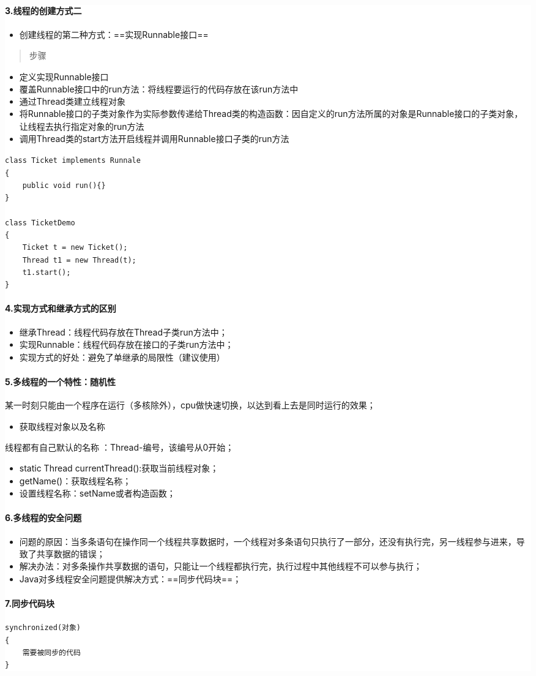 
#### 3.线程的创建方式二
- 创建线程的第二种方式：==实现Runnable接口==

> 步骤

- 定义实现Runnable接口
- 覆盖Runnable接口中的run方法：将线程要运行的代码存放在该run方法中
- 通过Thread类建立线程对象
- 将Runnable接口的子类对象作为实际参数传递给Thread类的构造函数：因自定义的run方法所属的对象是Runnable接口的子类对象，让线程去执行指定对象的run方法
- 调用Thread类的start方法开启线程并调用Runnable接口子类的run方法


```
class Ticket implements Runnale
{
    public void run(){}  
}

class TicketDemo
{
    Ticket t = new Ticket();
    Thread t1 = new Thread(t);
    t1.start();
}
```

#### 4.实现方式和继承方式的区别

- 继承Thread：线程代码存放在Thread子类run方法中；
- 实现Runnable：线程代码存放在接口的子类run方法中；
- 实现方式的好处：避免了单继承的局限性（建议使用）

#### 5.多线程的一个特性：随机性

某一时刻只能由一个程序在运行（多核除外），cpu做快速切换，以达到看上去是同时运行的效果；

- 获取线程对象以及名称

线程都有自己默认的名称 ：Thread-编号，该编号从0开始；

- static Thread currentThread():获取当前线程对象；
- getName()：获取线程名称；
- 设置线程名称：setName或者构造函数；

#### 6.多线程的安全问题

- 问题的原因：当多条语句在操作同一个线程共享数据时，一个线程对多条语句只执行了一部分，还没有执行完，另一线程参与进来，导致了共享数据的错误；
- 解决办法：对多条操作共享数据的语句，只能让一个线程都执行完，执行过程中其他线程不可以参与执行；
- Java对多线程安全问题提供解决方式：==同步代码块==；

#### 7.同步代码块


```
synchronized(对象)
{
    需要被同步的代码
}
```
